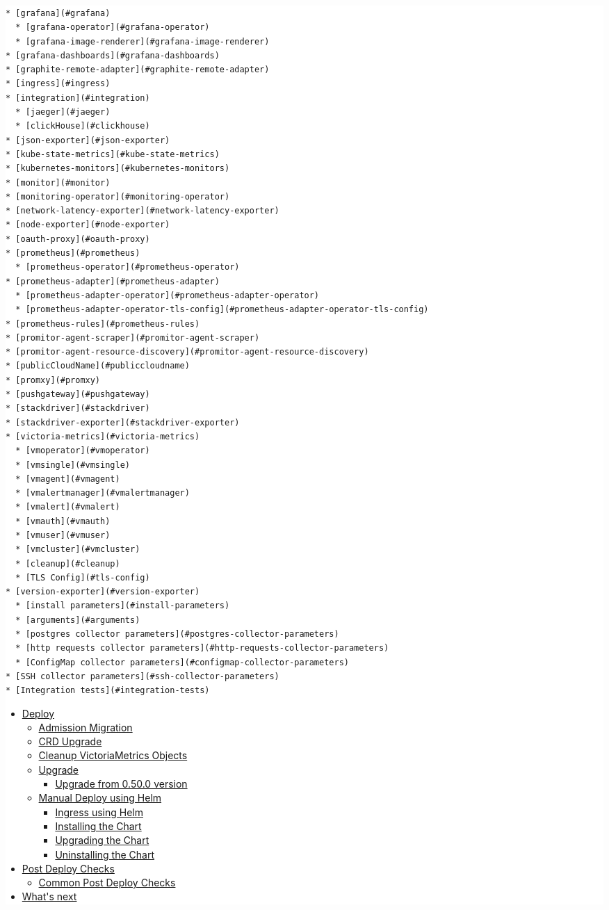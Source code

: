     * [grafana](#grafana)
      * [grafana-operator](#grafana-operator)
      * [grafana-image-renderer](#grafana-image-renderer)
    * [grafana-dashboards](#grafana-dashboards)
    * [graphite-remote-adapter](#graphite-remote-adapter)
    * [ingress](#ingress)
    * [integration](#integration)
      * [jaeger](#jaeger)
      * [clickHouse](#clickhouse)
    * [json-exporter](#json-exporter)
    * [kube-state-metrics](#kube-state-metrics)
    * [kubernetes-monitors](#kubernetes-monitors)
    * [monitor](#monitor)
    * [monitoring-operator](#monitoring-operator)
    * [network-latency-exporter](#network-latency-exporter)
    * [node-exporter](#node-exporter)
    * [oauth-proxy](#oauth-proxy)
    * [prometheus](#prometheus)
      * [prometheus-operator](#prometheus-operator)
    * [prometheus-adapter](#prometheus-adapter)
      * [prometheus-adapter-operator](#prometheus-adapter-operator)
      * [prometheus-adapter-operator-tls-config](#prometheus-adapter-operator-tls-config)
    * [prometheus-rules](#prometheus-rules)
    * [promitor-agent-scraper](#promitor-agent-scraper)
    * [promitor-agent-resource-discovery](#promitor-agent-resource-discovery)
    * [publicCloudName](#publiccloudname)
    * [promxy](#promxy)
    * [pushgateway](#pushgateway)
    * [stackdriver](#stackdriver)
    * [stackdriver-exporter](#stackdriver-exporter)
    * [victoria-metrics](#victoria-metrics)
      * [vmoperator](#vmoperator)
      * [vmsingle](#vmsingle)
      * [vmagent](#vmagent)
      * [vmalertmanager](#vmalertmanager)
      * [vmalert](#vmalert)
      * [vmauth](#vmauth)
      * [vmuser](#vmuser)
      * [vmcluster](#vmcluster)
      * [cleanup](#cleanup)
      * [TLS Config](#tls-config)
    * [version-exporter](#version-exporter)
      * [install parameters](#install-parameters)
      * [arguments](#arguments)
      * [postgres collector parameters](#postgres-collector-parameters)
      * [http requests collector parameters](#http-requests-collector-parameters)
      * [ConfigMap collector parameters](#configmap-collector-parameters)
    * [SSH collector parameters](#ssh-collector-parameters)
    * [Integration tests](#integration-tests)
* [Deploy](#deploy)
  * [Admission Migration](#admission-migration)
  * [CRD Upgrade](#crd-upgrade)
  * [Cleanup VictoriaMetrics Objects](#cleanup-victoriametrics-objects)
  * [Upgrade](#upgrade)
    * [Upgrade from 0.50.0 version](#upgrade-from-0500-version)
  * [Manual Deploy using Helm](#manual-deploy-using-helm)
    * [Ingress using Helm](#ingress-using-helm)
    * [Installing the Chart](#installing-the-chart)
    * [Upgrading the Chart](#upgrading-the-chart)
    * [Uninstalling the Chart](#uninstalling-the-chart)
* [Post Deploy Checks](#post-deploy-checks)
  * [Common Post Deploy Checks](#common-post-deploy-checks)
* [What's next](#whats-next)
